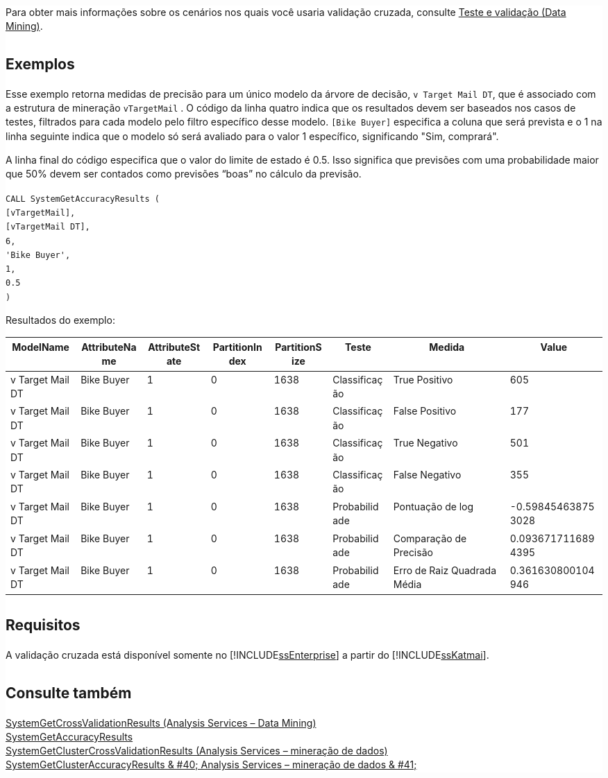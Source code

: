  Para obter mais informações sobre os cenários nos quais você usaria validação cruzada, consulte [Teste e validação &#40;Data Mining&#41;](../../analysis-services/data-mining/testing-and-validation-data-mining.md).  
  
## <a name="examples"></a>Exemplos  
 Esse exemplo retorna medidas de precisão para um único modelo da árvore de decisão, `v Target Mail DT`, que é associado com a estrutura de mineração `vTargetMail` . O código da linha quatro indica que os resultados devem ser baseados nos casos de testes, filtrados para cada modelo pelo filtro específico desse modelo.  `[Bike Buyer]` especifica a coluna que será prevista e o 1 na linha seguinte indica que o modelo só será avaliado para o valor 1 específico, significando "Sim, comprará".  
  
 A linha final do código especifica que o valor do limite de estado é 0.5. Isso significa que previsões com uma probabilidade maior que 50% devem ser contados como previsões “boas” no cálculo da previsão.  
  
```  
CALL SystemGetAccuracyResults (  
[vTargetMail],  
[vTargetMail DT],  
6,  
'Bike Buyer',  
1,  
0.5  
)  
```  
  
 Resultados do exemplo:  
  
|ModelName|AttributeName|AttributeState|PartitionIndex|PartitionSize|Teste|Medida|Value|  
|---------------|-------------------|--------------------|--------------------|-------------------|----------|-------------|-----------|  
|v Target Mail DT|Bike Buyer|1|0|1638|Classificação|True Positivo|605|  
|v Target Mail DT|Bike Buyer|1|0|1638|Classificação|False Positivo|177|  
|v Target Mail DT|Bike Buyer|1|0|1638|Classificação|True Negativo|501|  
|v Target Mail DT|Bike Buyer|1|0|1638|Classificação|False Negativo|355|  
|v Target Mail DT|Bike Buyer|1|0|1638|Probabilidade|Pontuação de log|-0.598454638753028|  
|v Target Mail DT|Bike Buyer|1|0|1638|Probabilidade|Comparação de Precisão|0.0936717116894395|  
|v Target Mail DT|Bike Buyer|1|0|1638|Probabilidade|Erro de Raiz Quadrada Média|0.361630800104946|  
  
## <a name="requirements"></a>Requisitos  
 A validação cruzada está disponível somente no [!INCLUDE[ssEnterprise](../../includes/ssenterprise-md.md)] a partir do [!INCLUDE[ssKatmai](../../includes/sskatmai-md.md)].  
  
## <a name="see-also"></a>Consulte também  
 [SystemGetCrossValidationResults &#40;Analysis Services – Data Mining&#41;](../../analysis-services/data-mining/systemgetcrossvalidationresults-analysis-services-data-mining.md)   
 [SystemGetAccuracyResults](../../analysis-services/data-mining/systemgetaccuracyresults-analysis-services-data-mining.md)   
 [SystemGetClusterCrossValidationResults &#40;Analysis Services – mineração de dados&#41;](../../analysis-services/data-mining/systemgetclustercrossvalidationresults-analysis-services-data-mining.md)   
 [SystemGetClusterAccuracyResults & #40; Analysis Services – mineração de dados & #41;](../../analysis-services/data-mining/systemgetclusteraccuracyresults-analysis-services-data-mining.md)  
  
  
